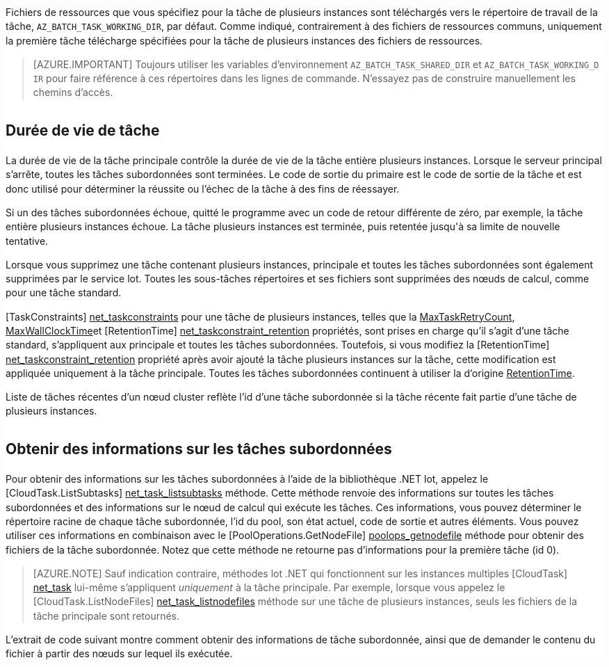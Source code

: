 Fichiers de ressources que vous spécifiez pour la tâche de plusieurs instances sont téléchargés vers le répertoire de travail de la tâche, `AZ_BATCH_TASK_WORKING_DIR`, par défaut. Comme indiqué, contrairement à des fichiers de ressources communs, uniquement la première tâche télécharge spécifiées pour la tâche de plusieurs instances des fichiers de ressources.

> [AZURE.IMPORTANT] Toujours utiliser les variables d’environnement `AZ_BATCH_TASK_SHARED_DIR` et `AZ_BATCH_TASK_WORKING_DIR` pour faire référence à ces répertoires dans les lignes de commande. N’essayez pas de construire manuellement les chemins d’accès.

## <a name="task-lifetime"></a>Durée de vie de tâche

La durée de vie de la tâche principale contrôle la durée de vie de la tâche entière plusieurs instances. Lorsque le serveur principal s’arrête, toutes les tâches subordonnées sont terminées. Le code de sortie du primaire est le code de sortie de la tâche et est donc utilisé pour déterminer la réussite ou l’échec de la tâche à des fins de réessayer.

Si un des tâches subordonnées échoue, quitté le programme avec un code de retour différente de zéro, par exemple, la tâche entière plusieurs instances échoue. La tâche plusieurs instances est terminée, puis retentée jusqu'à sa limite de nouvelle tentative.

Lorsque vous supprimez une tâche contenant plusieurs instances, principale et toutes les tâches subordonnées sont également supprimées par le service lot. Toutes les sous-tâches répertoires et ses fichiers sont supprimées des nœuds de calcul, comme pour une tâche standard.

[TaskConstraints] [ net_taskconstraints] pour une tâche de plusieurs instances, telles que la [MaxTaskRetryCount][net_taskconstraint_maxretry], [MaxWallClockTime][net_taskconstraint_maxwallclock]et [RetentionTime] [ net_taskconstraint_retention] propriétés, sont prises en charge qu’il s’agit d’une tâche standard, s’appliquent aux principale et toutes les tâches subordonnées. Toutefois, si vous modifiez la [RetentionTime] [ net_taskconstraint_retention] propriété après avoir ajouté la tâche plusieurs instances sur la tâche, cette modification est appliquée uniquement à la tâche principale. Toutes les tâches subordonnées continuent à utiliser la d’origine [RetentionTime][net_taskconstraint_retention].

Liste de tâches récentes d’un nœud cluster reflète l’id d’une tâche subordonnée si la tâche récente fait partie d’une tâche de plusieurs instances.

## <a name="obtain-information-about-subtasks"></a>Obtenir des informations sur les tâches subordonnées

Pour obtenir des informations sur les tâches subordonnées à l’aide de la bibliothèque .NET lot, appelez le [CloudTask.ListSubtasks] [ net_task_listsubtasks] méthode. Cette méthode renvoie des informations sur toutes les tâches subordonnées et des informations sur le nœud de calcul qui exécute les tâches. Ces informations, vous pouvez déterminer le répertoire racine de chaque tâche subordonnée, l’id du pool, son état actuel, code de sortie et autres éléments. Vous pouvez utiliser ces informations en combinaison avec le [PoolOperations.GetNodeFile] [ poolops_getnodefile] méthode pour obtenir des fichiers de la tâche subordonnée. Notez que cette méthode ne retourne pas d’informations pour la première tâche (id 0).

> [AZURE.NOTE] Sauf indication contraire, méthodes lot .NET qui fonctionnent sur les instances multiples [CloudTask] [ net_task] lui-même s’appliquent *uniquement* à la tâche principale. Par exemple, lorsque vous appelez le [CloudTask.ListNodeFiles] [ net_task_listnodefiles] méthode sur une tâche de plusieurs instances, seuls les fichiers de la tâche principale sont retournés.

L’extrait de code suivant montre comment obtenir des informations de tâche subordonnée, ainsi que de demander le contenu du fichier à partir des nœuds sur lequel ils exécutée.


[helloworld_proj]: https://github.com/Azure/azure-batch-samples/tree/master/CSharp/ArticleProjects/MultiInstanceTasks/MPIHelloWorld
[api_net]: http://msdn.microsoft.com/library/azure/mt348682.aspx
[api_rest]: http://msdn.microsoft.com/library/azure/dn820158.aspx
[batch_explorer]: https://github.com/Azure/azure-batch-samples/tree/master/CSharp/BatchExplorer
[blog_mpi_linux]: https://blogs.technet.microsoft.com/windowshpc/2016/07/20/introducing-mpi-support-for-linux-on-azure-batch/
[cmd_start]: https://technet.microsoft.com/library/cc770297.aspx
[coord_cmd_example]: https://github.com/Azure/azure-batch-samples/blob/master/Python/Batch/article_samples/mpi/data/linux/openfoam/coordination-cmd
[github_mpi]: https://github.com/Azure/azure-batch-samples/tree/master/CSharp/ArticleProjects/MultiInstanceTasks
[github_samples]: https://github.com/Azure/azure-batch-samples
[github_samples_zip]: https://github.com/Azure/azure-batch-samples/archive/master.zip
[msdn_env_var]: https://msdn.microsoft.com/library/azure/mt743623.aspx
[msmpi_msdn]: https://msdn.microsoft.com/library/bb524831.aspx
[msmpi_sdk]: http://go.microsoft.com/FWLink/p/?LinkID=389556
[msmpi_howto]: http://blogs.technet.com/b/windowshpc/archive/2015/02/02/how-to-compile-and-run-a-simple-ms-mpi-program.aspx
[openfoam]: http://www.openfoam.com/
[visual_studio]: https://www.visualstudio.com/vs/community/
[net_jobprep]: https://msdn.microsoft.com/library/azure/microsoft.azure.batch.jobpreparationtask.aspx
[net_multiinstance_class]: https://msdn.microsoft.com/library/azure/microsoft.azure.batch.multiinstancesettings.aspx
[net_multiinstance_prop]: https://msdn.microsoft.com/library/azure/microsoft.azure.batch.cloudtask.multiinstancesettings.aspx
[net_multiinsance_commonresfiles]: https://msdn.microsoft.com/library/azure/microsoft.azure.batch.multiinstancesettings.commonresourcefiles.aspx
[net_multiinstance_coordcmdline]: https://msdn.microsoft.com/library/azure/microsoft.azure.batch.multiinstancesettings.coordinationcommandline.aspx
[net_multiinstance_numinstances]: https://msdn.microsoft.com/library/azure/microsoft.azure.batch.multiinstancesettings.numberofinstances.aspx
[net_pool]: https://msdn.microsoft.com/library/azure/microsoft.azure.batch.cloudpool.aspx
[net_pool_create]: https://msdn.microsoft.com/library/azure/microsoft.azure.batch.pooloperations.createpool.aspx
[net_pool_starttask]: https://msdn.microsoft.com/library/azure/microsoft.azure.batch.cloudpool.starttask.aspx
[net_resourcefile]: https://msdn.microsoft.com/library/azure/microsoft.azure.batch.resourcefile.aspx
[net_starttask]: https://msdn.microsoft.com/library/azure/microsoft.azure.batch.starttask.aspx
[net_starttask_cmdline]: https://msdn.microsoft.com/library/azure/microsoft.azure.batch.starttask.commandline.aspx
[net_task]: https://msdn.microsoft.com/library/azure/microsoft.azure.batch.cloudtask.aspx
[net_taskconstraints]: https://msdn.microsoft.com/library/azure/microsoft.azure.batch.taskconstraints.aspx
[net_taskconstraint_maxretry]: https://msdn.microsoft.com/library/azure/microsoft.azure.batch.taskconstraints.maxtaskretrycount.aspx
[net_taskconstraint_maxwallclock]: https://msdn.microsoft.com/library/azure/microsoft.azure.batch.taskconstraints.maxwallclocktime.aspx
[net_taskconstraint_retention]: https://msdn.microsoft.com/library/azure/microsoft.azure.batch.taskconstraints.retentiontime.aspx
[net_task_listsubtasks]: https://msdn.microsoft.com/library/azure/microsoft.azure.batch.cloudtask.listsubtasks.aspx
[net_task_listnodefiles]: https://msdn.microsoft.com/library/azure/microsoft.azure.batch.cloudtask.listnodefiles.aspx
[poolops_getnodefile]: https://msdn.microsoft.com/library/azure/microsoft.azure.batch.pooloperations.getnodefile.aspx
[portal]: https://portal.azure.com
[rest_multiinstance]: https://msdn.microsoft.com/library/azure/mt637905.aspx
[1]: ./media/batch-mpi/batch_mpi_01.png "Vue d’ensemble de plusieurs instances"